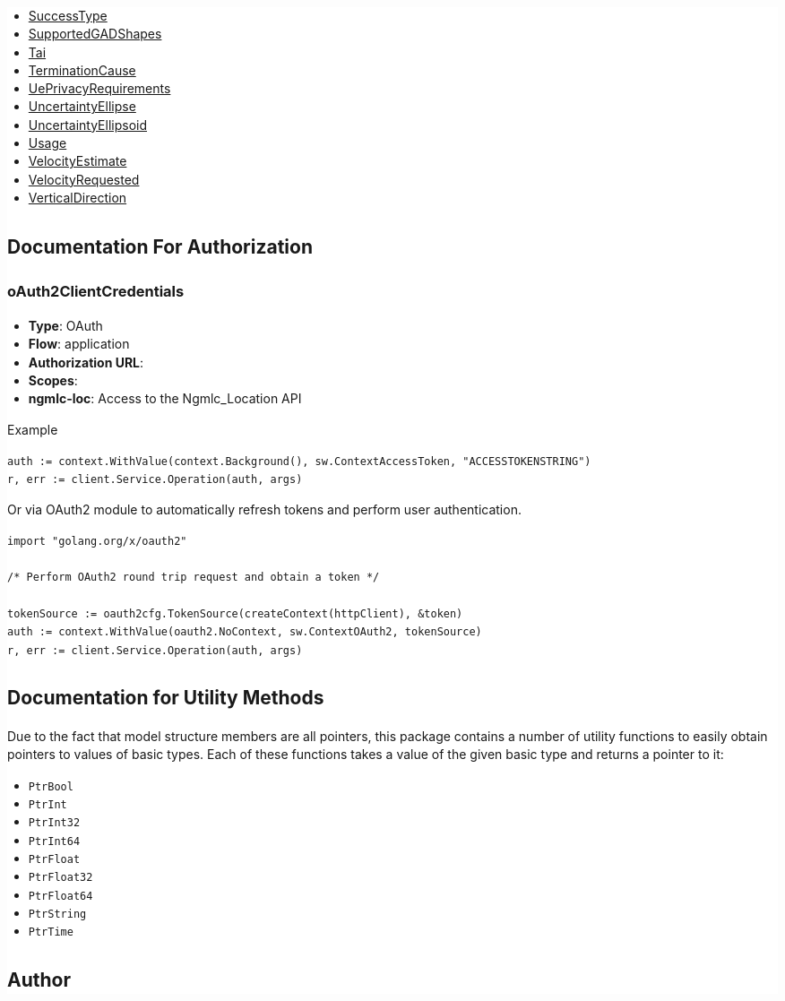  - [SuccessType](docs/SuccessType.md)
 - [SupportedGADShapes](docs/SupportedGADShapes.md)
 - [Tai](docs/Tai.md)
 - [TerminationCause](docs/TerminationCause.md)
 - [UePrivacyRequirements](docs/UePrivacyRequirements.md)
 - [UncertaintyEllipse](docs/UncertaintyEllipse.md)
 - [UncertaintyEllipsoid](docs/UncertaintyEllipsoid.md)
 - [Usage](docs/Usage.md)
 - [VelocityEstimate](docs/VelocityEstimate.md)
 - [VelocityRequested](docs/VelocityRequested.md)
 - [VerticalDirection](docs/VerticalDirection.md)


## Documentation For Authorization



### oAuth2ClientCredentials


- **Type**: OAuth
- **Flow**: application
- **Authorization URL**: 
- **Scopes**: 
 - **ngmlc-loc**: Access to the Ngmlc_Location API

Example

```golang
auth := context.WithValue(context.Background(), sw.ContextAccessToken, "ACCESSTOKENSTRING")
r, err := client.Service.Operation(auth, args)
```

Or via OAuth2 module to automatically refresh tokens and perform user authentication.

```golang
import "golang.org/x/oauth2"

/* Perform OAuth2 round trip request and obtain a token */

tokenSource := oauth2cfg.TokenSource(createContext(httpClient), &token)
auth := context.WithValue(oauth2.NoContext, sw.ContextOAuth2, tokenSource)
r, err := client.Service.Operation(auth, args)
```


## Documentation for Utility Methods

Due to the fact that model structure members are all pointers, this package contains
a number of utility functions to easily obtain pointers to values of basic types.
Each of these functions takes a value of the given basic type and returns a pointer to it:

* `PtrBool`
* `PtrInt`
* `PtrInt32`
* `PtrInt64`
* `PtrFloat`
* `PtrFloat32`
* `PtrFloat64`
* `PtrString`
* `PtrTime`

## Author



